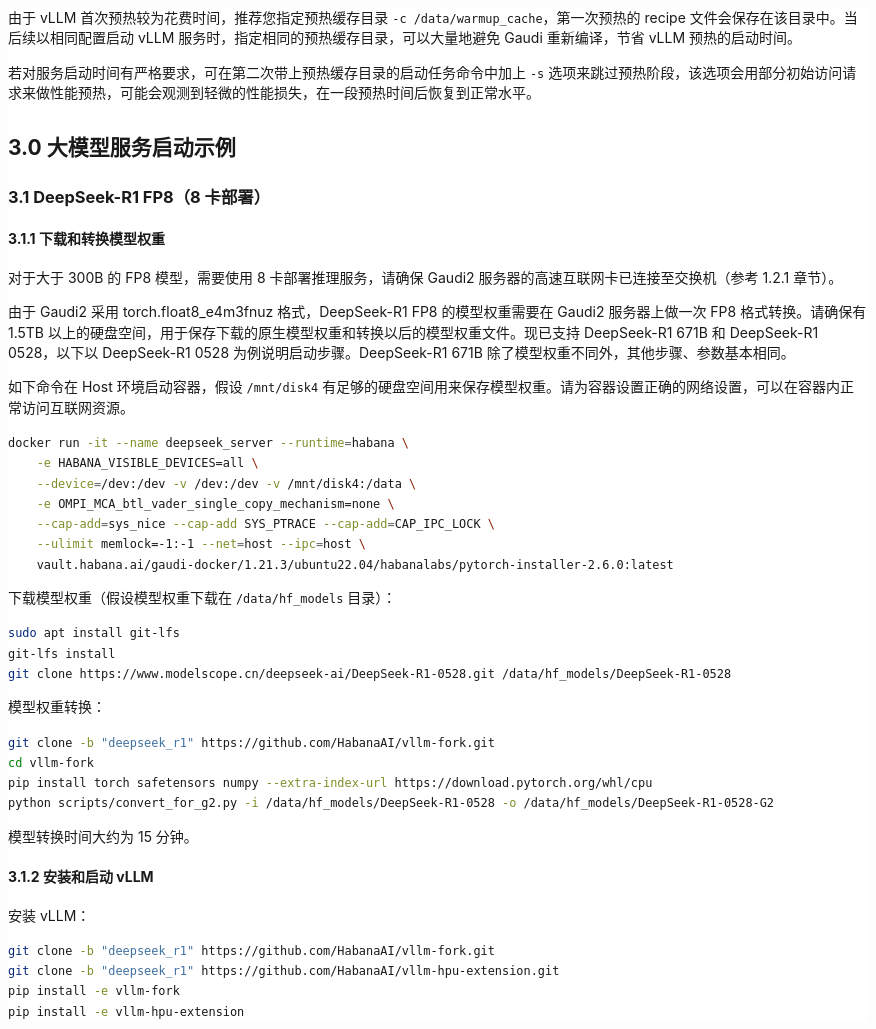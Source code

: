 由于 vLLM 首次预热较为花费时间，推荐您指定预热缓存目录 `-c /data/warmup_cache`，第一次预热的 recipe 文件会保存在该目录中。当后续以相同配置启动 vLLM 服务时，指定相同的预热缓存目录，可以大量地避免 Gaudi 重新编译，节省 vLLM 预热的启动时间。

若对服务启动时间有严格要求，可在第二次带上预热缓存目录的启动任务命令中加上 `-s` 选项来跳过预热阶段，该选项会用部分初始访问请求来做性能预热，可能会观测到轻微的性能损失，在一段预热时间后恢复到正常水平。

## 3.0 大模型服务启动示例

### 3.1 DeepSeek-R1 FP8（8 卡部署）

#### 3.1.1 下载和转换模型权重

对于大于 300B 的 FP8 模型，需要使用 8 卡部署推理服务，请确保 Gaudi2 服务器的高速互联网卡已连接至交换机（参考 1.2.1 章节）。

由于 Gaudi2 采用 torch.float8_e4m3fnuz 格式，DeepSeek-R1 FP8 的模型权重需要在 Gaudi2 服务器上做一次 FP8 格式转换。请确保有 1.5TB 以上的硬盘空间，用于保存下载的原生模型权重和转换以后的模型权重文件。现已支持 DeepSeek-R1 671B 和 DeepSeek-R1 0528，以下以 DeepSeek-R1 0528 为例说明启动步骤。DeepSeek-R1 671B 除了模型权重不同外，其他步骤、参数基本相同。

如下命令在 Host 环境启动容器，假设 `/mnt/disk4` 有足够的硬盘空间用来保存模型权重。请为容器设置正确的网络设置，可以在容器内正常访问互联网资源。

```bash
docker run -it --name deepseek_server --runtime=habana \
    -e HABANA_VISIBLE_DEVICES=all \
    --device=/dev:/dev -v /dev:/dev -v /mnt/disk4:/data \
    -e OMPI_MCA_btl_vader_single_copy_mechanism=none \
    --cap-add=sys_nice --cap-add SYS_PTRACE --cap-add=CAP_IPC_LOCK \
    --ulimit memlock=-1:-1 --net=host --ipc=host \
    vault.habana.ai/gaudi-docker/1.21.3/ubuntu22.04/habanalabs/pytorch-installer-2.6.0:latest
```

下载模型权重（假设模型权重下载在 `/data/hf_models` 目录）：

```bash
sudo apt install git-lfs
git-lfs install
git clone https://www.modelscope.cn/deepseek-ai/DeepSeek-R1-0528.git /data/hf_models/DeepSeek-R1-0528
```

模型权重转换：

```bash
git clone -b "deepseek_r1" https://github.com/HabanaAI/vllm-fork.git
cd vllm-fork
pip install torch safetensors numpy --extra-index-url https://download.pytorch.org/whl/cpu
python scripts/convert_for_g2.py -i /data/hf_models/DeepSeek-R1-0528 -o /data/hf_models/DeepSeek-R1-0528-G2
```

模型转换时间大约为 15 分钟。

#### 3.1.2 安装和启动 vLLM

安装 vLLM：

```bash
git clone -b "deepseek_r1" https://github.com/HabanaAI/vllm-fork.git
git clone -b "deepseek_r1" https://github.com/HabanaAI/vllm-hpu-extension.git
pip install -e vllm-fork
pip install -e vllm-hpu-extension
```
